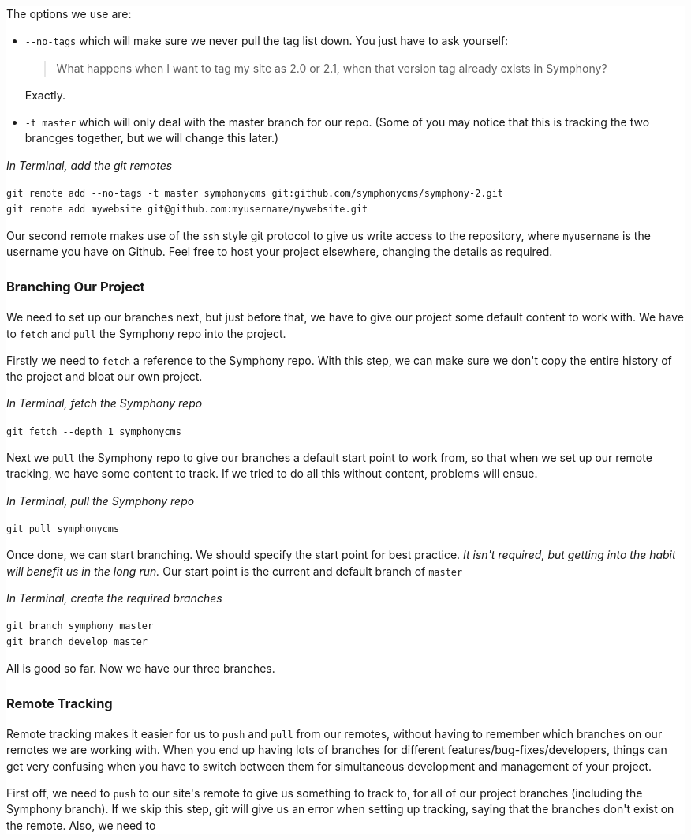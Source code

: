 The options we use are:

 -	`--no-tags` which will make sure we never pull the tag list down. You just have to ask yourself:

	> What happens when I want to tag my site as 2.0 or 2.1, when that version tag already exists in Symphony?
	
	Exactly.
	
 -	`-t master` which will only deal with the master branch for our repo. (Some of you may notice that this is tracking the two brancges together, but we will change this later.)

*In Terminal, add the git remotes*

	git remote add --no-tags -t master symphonycms git:github.com/symphonycms/symphony-2.git
	git remote add mywebsite git@github.com:myusername/mywebsite.git

Our second remote makes use of the `ssh` style git protocol to give us write access to the repository, where `myusername` is the username you have on Github. Feel free to host your project elsewhere, changing the details as required.

<h3 id="branching-our-project">Branching Our Project</h3>

We need to set up our branches next, but just before that, we have to give our project some default content to work with. We have to `fetch` and `pull` the Symphony repo into the project.

Firstly we need to `fetch` a reference to the Symphony repo. With this step, we can make sure we don't copy the entire history of the project and bloat our own project.

*In Terminal, fetch the Symphony repo*
	
	git fetch --depth 1 symphonycms

Next we `pull` the Symphony repo to give our branches a default start point to work from, so that when we set up our remote tracking, we have some content to track. If we tried to do all this without content, problems will ensue.

*In Terminal, pull the Symphony repo*

	git pull symphonycms

Once done, we can start branching. We should specify the start point for best practice. *It isn't required, but getting into the habit will benefit us in the long run.* Our start point is the current and default branch of `master`

*In Terminal, create the required branches*

	git branch symphony master
	git branch develop master

All is good so far. Now we have our three branches.

<h3 id="remote-tracking">Remote Tracking</h3>

Remote tracking makes it easier for us to `push` and `pull` from our remotes, without having to remember which branches on our remotes we are working with. When you end up having lots of branches for different features/bug-fixes/developers, things can get very confusing when you have to switch between them for simultaneous development and management of your project.

First off, we need to `push` to our site's remote to give us something to track to, for all of our project branches (including the Symphony branch). If we skip this step, git will give us an error when setting up tracking, saying that the branches don't exist on the remote. Also, we need to
